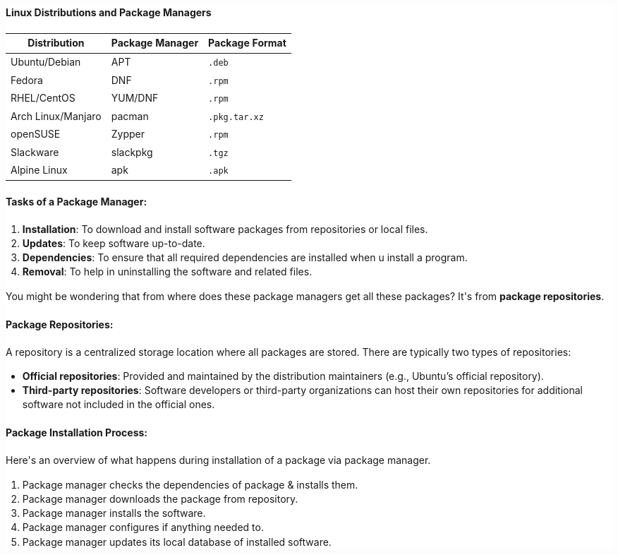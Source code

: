
#### **Linux Distributions and Package Managers**

| Distribution      | Package Manager | Package Format  |  
|-------------------|-----------------|-----------------|  
| Ubuntu/Debian     | APT             | `.deb`          |  
| Fedora            | DNF             | `.rpm`          |  
| RHEL/CentOS       | YUM/DNF         | `.rpm`          |  
| Arch Linux/Manjaro| pacman          | `.pkg.tar.xz`   |  
| openSUSE          | Zypper          | `.rpm`          |  
| Slackware         | slackpkg        | `.tgz`          |  
| Alpine Linux      | apk             | `.apk`          |  



#### **Tasks of a Package Manager:**
1. **Installation**: To download and install software packages from repositories or local files.  
2. **Updates**: To keep software up-to-date.  
3. **Dependencies**: To ensure that all required dependencies are installed when u install a program.  
4. **Removal**: To help in uninstalling the software and related files.  

You might be wondering that from where does these package managers get all these packages? It's from **package repositories**.


#### **Package Repositories:**
A repository is a centralized storage location where all packages are stored.
There are typically two types of repositories:

- **Official repositories**: Provided and maintained by the distribution maintainers (e.g., Ubuntu’s official repository).
- **Third-party repositories**: Software developers or third-party organizations can host their own repositories for additional software not included in the official ones.



#### **Package Installation Process:**  
Here's an overview of what happens during installation of a package via package manager.
1. Package manager checks the dependencies of package & installs them.
2. Package manager downloads the package from repository.
3. Package manager installs the software.
4. Package manager configures if anything needed to.
5. Package manager updates its local database of installed software.
 